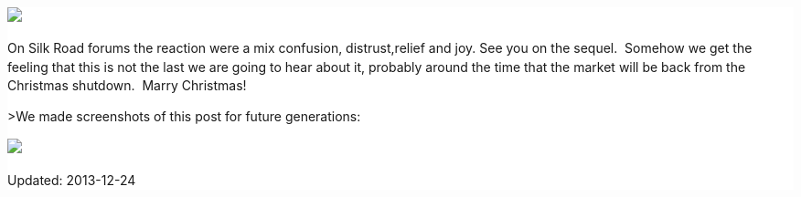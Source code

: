 <img src="https://G-I-R.github.io/deepdotweb/imgs/2013/12/redditcomment.png"/>
<p>On Silk Road forums the reaction were a mix confusion, distrust,relief and joy. See you on the sequel.  Somehow we get the feeling that this is not the last we are going to hear about it, probably around the time that the market will be back from the Christmas shutdown.  Marry Christmas!</p>
<p>&gt;We made screenshots of this post for future generations:</p>

<img src="https://G-I-R.github.io/deepdotweb/imgs/2013/12/psy1.png"/>
</div>

Updated: 2013-12-24